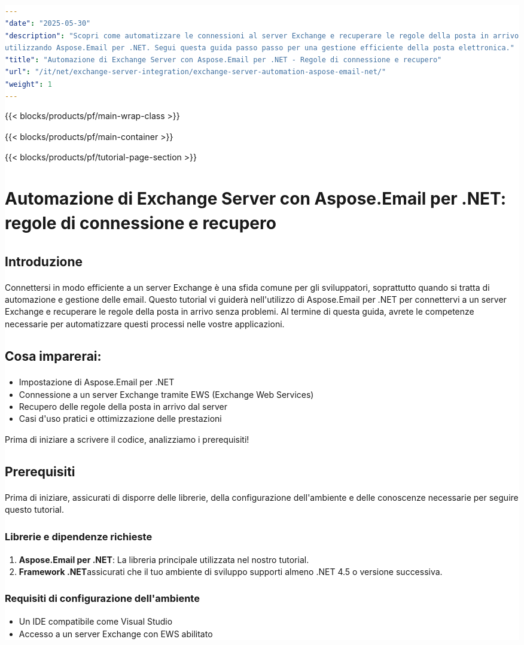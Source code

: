 ```yaml
---
"date": "2025-05-30"
"description": "Scopri come automatizzare le connessioni al server Exchange e recuperare le regole della posta in arrivo utilizzando Aspose.Email per .NET. Segui questa guida passo passo per una gestione efficiente della posta elettronica."
"title": "Automazione di Exchange Server con Aspose.Email per .NET - Regole di connessione e recupero"
"url": "/it/net/exchange-server-integration/exchange-server-automation-aspose-email-net/"
"weight": 1
---
```


{{< blocks/products/pf/main-wrap-class >}}

{{< blocks/products/pf/main-container >}}

{{< blocks/products/pf/tutorial-page-section >}}
# Automazione di Exchange Server con Aspose.Email per .NET: regole di connessione e recupero

## Introduzione

Connettersi in modo efficiente a un server Exchange è una sfida comune per gli sviluppatori, soprattutto quando si tratta di automazione e gestione delle email. Questo tutorial vi guiderà nell'utilizzo di Aspose.Email per .NET per connettervi a un server Exchange e recuperare le regole della posta in arrivo senza problemi. Al termine di questa guida, avrete le competenze necessarie per automatizzare questi processi nelle vostre applicazioni.

## Cosa imparerai:
- Impostazione di Aspose.Email per .NET
- Connessione a un server Exchange tramite EWS (Exchange Web Services)
- Recupero delle regole della posta in arrivo dal server
- Casi d'uso pratici e ottimizzazione delle prestazioni

Prima di iniziare a scrivere il codice, analizziamo i prerequisiti!

## Prerequisiti

Prima di iniziare, assicurati di disporre delle librerie, della configurazione dell'ambiente e delle conoscenze necessarie per seguire questo tutorial.

### Librerie e dipendenze richieste
1. **Aspose.Email per .NET**: La libreria principale utilizzata nel nostro tutorial.
2. **Framework .NET**assicurati che il tuo ambiente di sviluppo supporti almeno .NET 4.5 o versione successiva.

### Requisiti di configurazione dell'ambiente
- Un IDE compatibile come Visual Studio
- Accesso a un server Exchange con EWS abilitato
